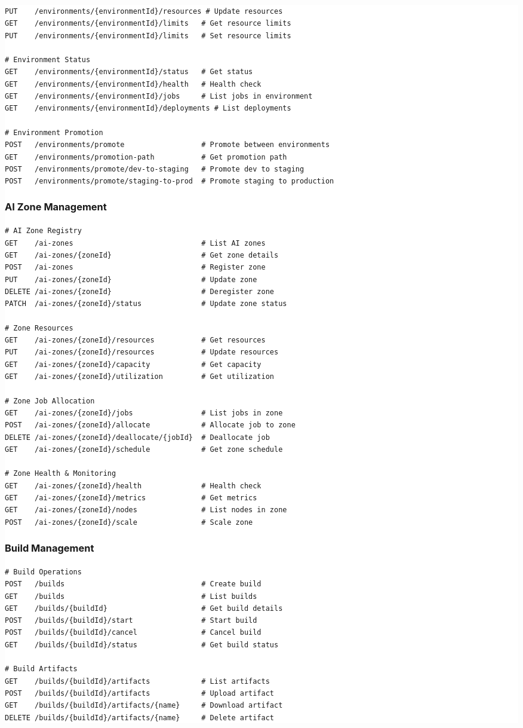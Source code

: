 ```
PUT    /environments/{environmentId}/resources # Update resources
GET    /environments/{environmentId}/limits   # Get resource limits
PUT    /environments/{environmentId}/limits   # Set resource limits

# Environment Status
GET    /environments/{environmentId}/status   # Get status
GET    /environments/{environmentId}/health   # Health check
GET    /environments/{environmentId}/jobs     # List jobs in environment
GET    /environments/{environmentId}/deployments # List deployments

# Environment Promotion
POST   /environments/promote                  # Promote between environments
GET    /environments/promotion-path           # Get promotion path
POST   /environments/promote/dev-to-staging   # Promote dev to staging
POST   /environments/promote/staging-to-prod  # Promote staging to production
```

### AI Zone Management

```
# AI Zone Registry
GET    /ai-zones                              # List AI zones
GET    /ai-zones/{zoneId}                     # Get zone details
POST   /ai-zones                              # Register zone
PUT    /ai-zones/{zoneId}                     # Update zone
DELETE /ai-zones/{zoneId}                     # Deregister zone
PATCH  /ai-zones/{zoneId}/status              # Update zone status

# Zone Resources
GET    /ai-zones/{zoneId}/resources           # Get resources
PUT    /ai-zones/{zoneId}/resources           # Update resources
GET    /ai-zones/{zoneId}/capacity            # Get capacity
GET    /ai-zones/{zoneId}/utilization         # Get utilization

# Zone Job Allocation
GET    /ai-zones/{zoneId}/jobs                # List jobs in zone
POST   /ai-zones/{zoneId}/allocate            # Allocate job to zone
DELETE /ai-zones/{zoneId}/deallocate/{jobId}  # Deallocate job
GET    /ai-zones/{zoneId}/schedule            # Get zone schedule

# Zone Health & Monitoring
GET    /ai-zones/{zoneId}/health              # Health check
GET    /ai-zones/{zoneId}/metrics             # Get metrics
GET    /ai-zones/{zoneId}/nodes               # List nodes in zone
POST   /ai-zones/{zoneId}/scale               # Scale zone
```

### Build Management

```
# Build Operations
POST   /builds                                # Create build
GET    /builds                                # List builds
GET    /builds/{buildId}                      # Get build details
POST   /builds/{buildId}/start                # Start build
POST   /builds/{buildId}/cancel               # Cancel build
GET    /builds/{buildId}/status               # Get build status

# Build Artifacts
GET    /builds/{buildId}/artifacts            # List artifacts
POST   /builds/{buildId}/artifacts            # Upload artifact
GET    /builds/{buildId}/artifacts/{name}     # Download artifact
DELETE /builds/{buildId}/artifacts/{name}     # Delete artifact

```